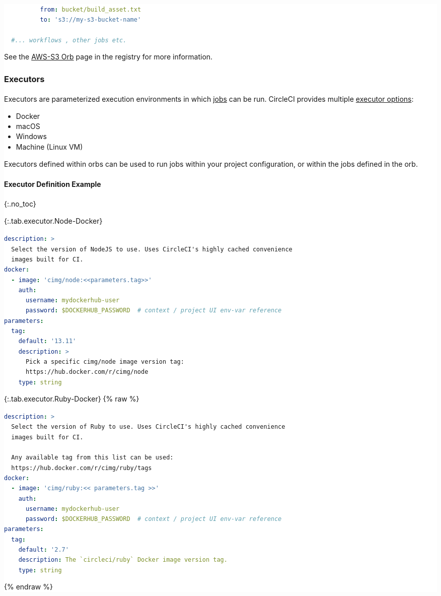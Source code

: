 ```yaml
          from: bucket/build_asset.txt
          to: 's3://my-s3-bucket-name'

  #... workflows , other jobs etc.
```

See the [AWS-S3 Orb](https://circleci.com/developer/orbs/orb/circleci/aws-s3#commands) page in the registry for more information.

### Executors

Executors are parameterized execution environments in which [jobs]({{site.baseurl}}/2.0/orb-concepts/#jobs) can be run. CircleCI provides multiple [executor options]({{site.baseurl}}/2.0/configuration-reference/#docker--machine--macos--windows-executor):

- Docker
- macOS
- Windows
- Machine (Linux VM)

Executors defined within orbs can be used to run jobs within your project configuration, or within the jobs defined in the orb.

#### Executor Definition Example
{:.no_toc}

{:.tab.executor.Node-Docker}
```yaml
description: >
  Select the version of NodeJS to use. Uses CircleCI's highly cached convenience
  images built for CI.
docker:
  - image: 'cimg/node:<<parameters.tag>>'
    auth:
      username: mydockerhub-user
      password: $DOCKERHUB_PASSWORD  # context / project UI env-var reference
parameters:
  tag:
    default: '13.11'
    description: >
      Pick a specific cimg/node image version tag:
      https://hub.docker.com/r/cimg/node
    type: string
```

{:.tab.executor.Ruby-Docker}
{% raw %}
```yaml
description: >
  Select the version of Ruby to use. Uses CircleCI's highly cached convenience
  images built for CI.

  Any available tag from this list can be used:
  https://hub.docker.com/r/cimg/ruby/tags
docker:
  - image: 'cimg/ruby:<< parameters.tag >>'
    auth:
      username: mydockerhub-user
      password: $DOCKERHUB_PASSWORD  # context / project UI env-var reference
parameters:
  tag:
    default: '2.7'
    description: The `circleci/ruby` Docker image version tag.
    type: string
```
{% endraw %}

